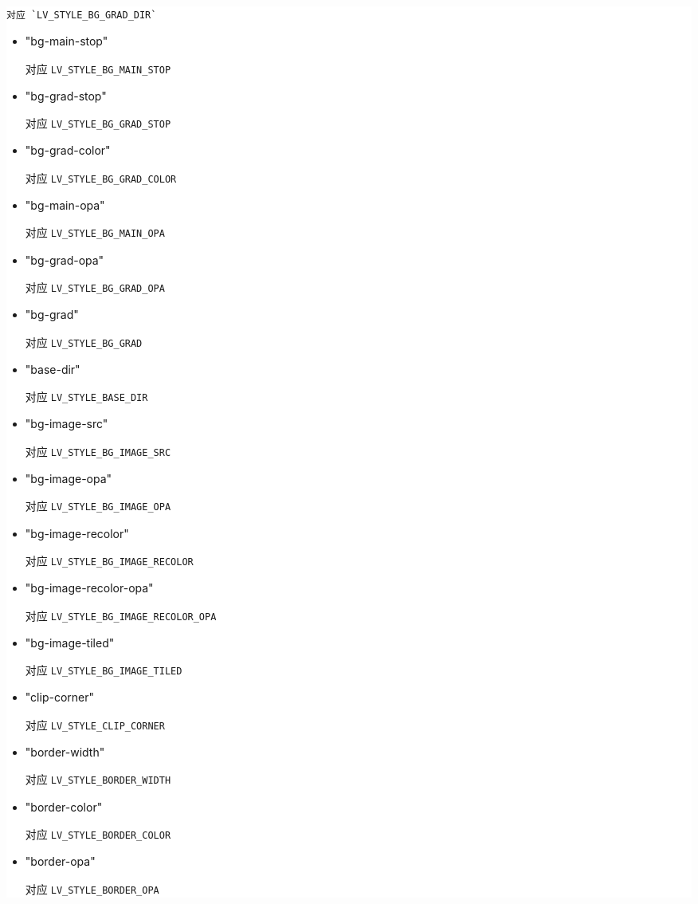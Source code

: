    对应 `LV_STYLE_BG_GRAD_DIR`

* "bg-main-stop"

    对应 `LV_STYLE_BG_MAIN_STOP`

* "bg-grad-stop"

    对应 `LV_STYLE_BG_GRAD_STOP`

* "bg-grad-color"

    对应 `LV_STYLE_BG_GRAD_COLOR`

* "bg-main-opa"

    对应 `LV_STYLE_BG_MAIN_OPA`

* "bg-grad-opa"

    对应 `LV_STYLE_BG_GRAD_OPA`

* "bg-grad"

    对应 `LV_STYLE_BG_GRAD`

* "base-dir"

    对应 `LV_STYLE_BASE_DIR`

* "bg-image-src"

    对应 `LV_STYLE_BG_IMAGE_SRC`

* "bg-image-opa"

    对应 `LV_STYLE_BG_IMAGE_OPA`

* "bg-image-recolor"

    对应 `LV_STYLE_BG_IMAGE_RECOLOR`

* "bg-image-recolor-opa"

    对应 `LV_STYLE_BG_IMAGE_RECOLOR_OPA`

* "bg-image-tiled"

    对应 `LV_STYLE_BG_IMAGE_TILED`

* "clip-corner"

    对应 `LV_STYLE_CLIP_CORNER`

* "border-width"

    对应 `LV_STYLE_BORDER_WIDTH`

* "border-color"

    对应 `LV_STYLE_BORDER_COLOR`

* "border-opa"

    对应 `LV_STYLE_BORDER_OPA`
